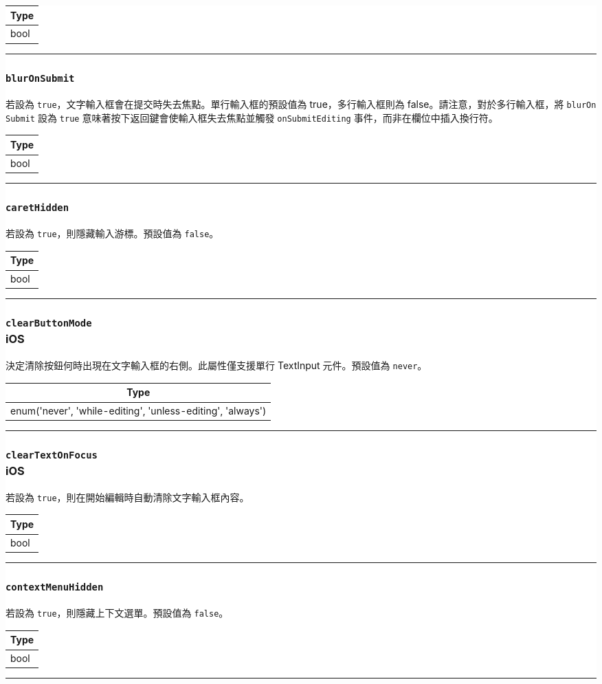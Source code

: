 | Type |
| ---- |
| bool |

---

### `blurOnSubmit`

若設為 `true`，文字輸入框會在提交時失去焦點。單行輸入框的預設值為 true，多行輸入框則為 false。請注意，對於多行輸入框，將 `blurOnSubmit` 設為 `true` 意味著按下返回鍵會使輸入框失去焦點並觸發 `onSubmitEditing` 事件，而非在欄位中插入換行符。

| Type |
| ---- |
| bool |

---

### `caretHidden`

若設為 `true`，則隱藏輸入游標。預設值為 `false`。

| Type |
| ---- |
| bool |

---

### `clearButtonMode` <div class="label ios">iOS</div>

決定清除按鈕何時出現在文字輸入框的右側。此屬性僅支援單行 TextInput 元件。預設值為 `never`。

| Type                                                       |
| ---------------------------------------------------------- |
| enum('never', 'while-editing', 'unless-editing', 'always') |

---

### `clearTextOnFocus` <div class="label ios">iOS</div>

若設為 `true`，則在開始編輯時自動清除文字輸入框內容。

| Type |
| ---- |
| bool |

---

### `contextMenuHidden`

若設為 `true`，則隱藏上下文選單。預設值為 `false`。

| Type |
| ---- |
| bool |

---